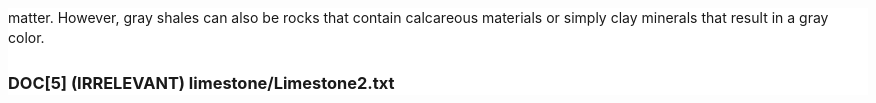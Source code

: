 matter. However, gray shales can also be rocks that contain calcareous materials or simply clay minerals that result in a gray color.

### DOC[5] (IRRELEVANT) limestone/Limestone2.txt